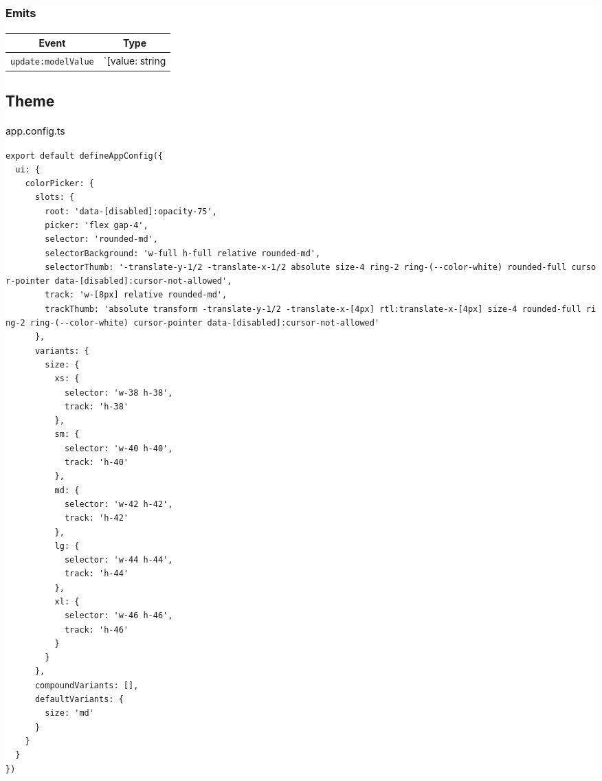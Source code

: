 ### Emits

Event |  Type   
---|---  
`update:modelValue`| `[value: string | undefined]`  
  
## Theme

app.config.ts

    
    
    export default defineAppConfig({
      ui: {
        colorPicker: {
          slots: {
            root: 'data-[disabled]:opacity-75',
            picker: 'flex gap-4',
            selector: 'rounded-md',
            selectorBackground: 'w-full h-full relative rounded-md',
            selectorThumb: '-translate-y-1/2 -translate-x-1/2 absolute size-4 ring-2 ring-(--color-white) rounded-full cursor-pointer data-[disabled]:cursor-not-allowed',
            track: 'w-[8px] relative rounded-md',
            trackThumb: 'absolute transform -translate-y-1/2 -translate-x-[4px] rtl:translate-x-[4px] size-4 rounded-full ring-2 ring-(--color-white) cursor-pointer data-[disabled]:cursor-not-allowed'
          },
          variants: {
            size: {
              xs: {
                selector: 'w-38 h-38',
                track: 'h-38'
              },
              sm: {
                selector: 'w-40 h-40',
                track: 'h-40'
              },
              md: {
                selector: 'w-42 h-42',
                track: 'h-42'
              },
              lg: {
                selector: 'w-44 h-44',
                track: 'h-44'
              },
              xl: {
                selector: 'w-46 h-46',
                track: 'h-46'
              }
            }
          },
          compoundVariants: [],
          defaultVariants: {
            size: 'md'
          }
        }
      }
    })
    